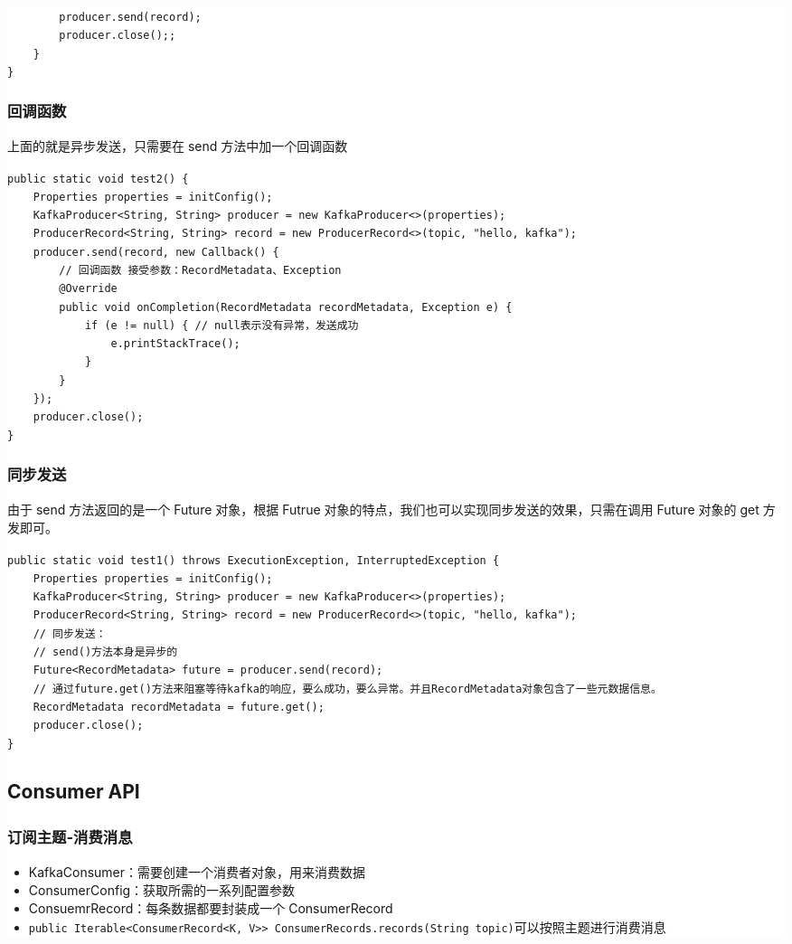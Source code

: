 ```
        producer.send(record);
        producer.close();;
    }
}
```

### 回调函数

上面的就是异步发送，只需要在 send 方法中加一个回调函数

```
public static void test2() {
    Properties properties = initConfig();
    KafkaProducer<String, String> producer = new KafkaProducer<>(properties);
    ProducerRecord<String, String> record = new ProducerRecord<>(topic, "hello, kafka");
    producer.send(record, new Callback() {
        // 回调函数 接受参数：RecordMetadata、Exception
        @Override
        public void onCompletion(RecordMetadata recordMetadata, Exception e) {
            if (e != null) { // null表示没有异常，发送成功
                e.printStackTrace();
            }
        }
    });
    producer.close();
}
```

### 同步发送

由于 send 方法返回的是一个 Future 对象，根据 Futrue 对象的特点，我们也可以实现同步发送的效果，只需在调用 Future 对象的 get 方发即可。

```
public static void test1() throws ExecutionException, InterruptedException {
    Properties properties = initConfig();
    KafkaProducer<String, String> producer = new KafkaProducer<>(properties);
    ProducerRecord<String, String> record = new ProducerRecord<>(topic, "hello, kafka");
    // 同步发送：
    // send()方法本身是异步的
    Future<RecordMetadata> future = producer.send(record);
    // 通过future.get()方法来阻塞等待kafka的响应，要么成功，要么异常。并且RecordMetadata对象包含了一些元数据信息。
    RecordMetadata recordMetadata = future.get();
    producer.close();
}
```

## Consumer API

### 订阅主题-消费消息

* KafkaConsumer：需要创建一个消费者对象，用来消费数据
* ConsumerConfig：获取所需的一系列配置参数
* ConsuemrRecord：每条数据都要封装成一个 ConsumerRecord 
* `public Iterable<ConsumerRecord<K, V>> ConsumerRecords.records(String topic)`可以按照主题进行消费消息
